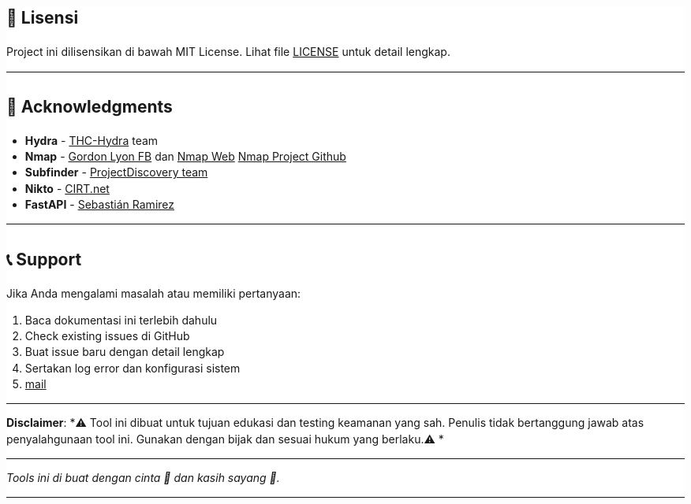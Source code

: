## 📄 Lisensi

Project ini dilisensikan di bawah MIT License. Lihat file [LICENSE](https://github.com/x866bash/autoPenV2?tab=GPL-3.0-1-ov-file#) untuk detail lengkap.

---

## 🙏 Acknowledgments

- **Hydra** - [THC-Hydra](https://github.com/vanhauser-thc/thc-hydra) team
- **Nmap** - [Gordon Lyon FB](https://www.facebook.com/gordonlyon) dan [Nmap Web](https://nmap.org/) [Nmap Project Github](https://github.com/nmap/nmap)
- **Subfinder** - [ProjectDiscovery team](https://github.com/projectdiscovery/subfinder)
- **Nikto** - [CIRT.net](https://cirt.net/nikto2)
- **FastAPI** - [Sebastián Ramirez](https://de.linkedin.com/in/tiangolo)

---

## 📞 Support

Jika Anda mengalami masalah atau memiliki pertanyaan:

1. Baca dokumentasi ini terlebih dahulu
2. Check existing issues di GitHub
3. Buat issue baru dengan detail lengkap
4. Sertakan log error dan konfigurasi sistem
5. [mail](mailto:x866bash.github@zohomail.com)

---

**Disclaimer**: *⚠️  Tool ini dibuat untuk tujuan edukasi dan testing keamanan yang sah. Penulis tidak bertanggung jawab atas penyalahgunaan tool ini. Gunakan dengan bijak dan sesuai hukum yang berlaku.⚠️ *

---

*Tools ini di buat dengan cinta 💖 dan kasih sayang 🥰.*

---
